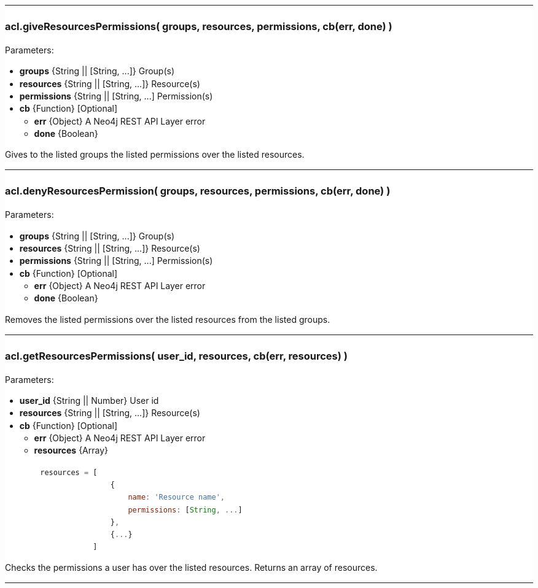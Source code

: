 ----------

### <a id="giveResourcesPermissions"></a>acl.giveResourcesPermissions( groups, resources, permissions, cb(err, done) )
Parameters:

- **groups** {String || [String, ...]} Group(s)
- **resources** {String || [String, ...]} Resource(s)
- **permissions** {String || [String, ...] Permission(s)
- **cb** {Function} [Optional]
    - **err** {Object} A Neo4j REST API Layer error
    - **done** {Boolean}

Gives to the listed groups the listed permissions over the listed resources.

----------

### <a id="denyResourcesPermission"></a>acl.denyResourcesPermission( groups, resources, permissions, cb(err, done) )
Parameters:

- **groups** {String || [String, ...]} Group(s)
- **resources** {String || [String, ...]} Resource(s)
- **permissions** {String || [String, ...] Permission(s)
- **cb** {Function} [Optional]
    - **err** {Object} A Neo4j REST API Layer error
    - **done** {Boolean}

Removes the listed permissions over the listed resources from the listed groups.

----------

### <a id="getResourcesPermissions"></a>acl.getResourcesPermissions( user_id, resources, cb(err, resources) )
Parameters:

- **user_id** {String || Number} User id
- **resources** {String || [String, ...]} Resource(s)
- **cb** {Function} [Optional]
    - **err** {Object} A Neo4j REST API Layer error
    - **resources** {Array}
```javascript
        resources = [
                        {
                            name: 'Resource name',
                            permissions: [String, ...]
                        },
                        {...}
                    ]
```
Checks the permissions a user has over the listed resources.
Returns an array of resources.

----------
